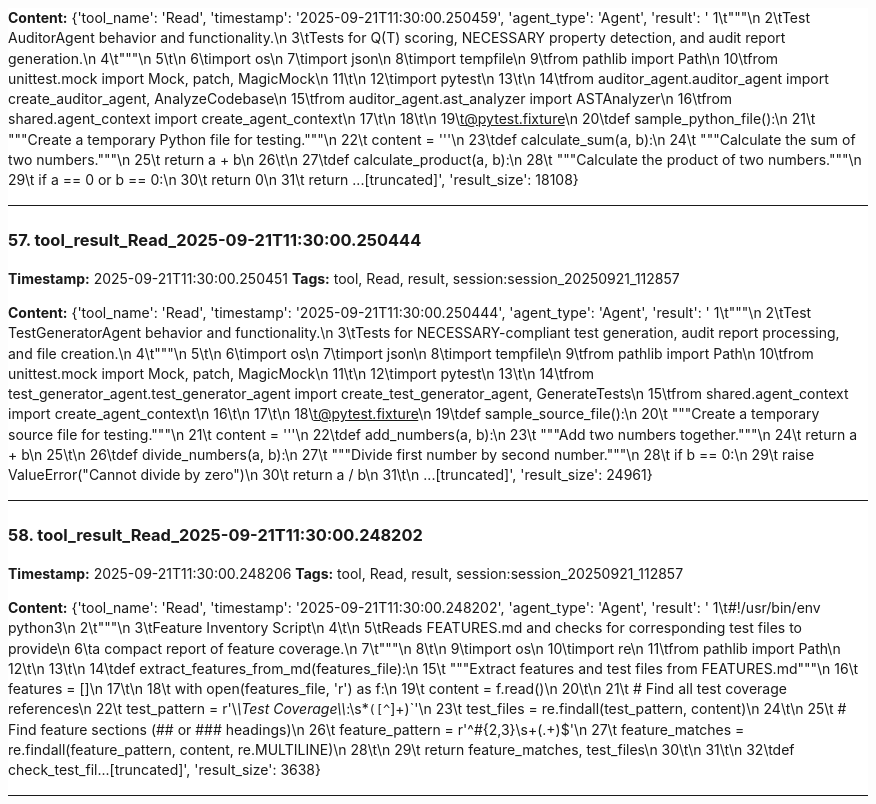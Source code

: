 **Content:** {'tool_name': 'Read', 'timestamp': '2025-09-21T11:30:00.250459', 'agent_type': 'Agent', 'result': '     1\t"""\n     2\tTest AuditorAgent behavior and functionality.\n     3\tTests for Q(T) scoring, NECESSARY property detection, and audit report generation.\n     4\t"""\n     5\t\n     6\timport os\n     7\timport json\n     8\timport tempfile\n     9\tfrom pathlib import Path\n    10\tfrom unittest.mock import Mock, patch, MagicMock\n    11\t\n    12\timport pytest\n    13\t\n    14\tfrom auditor_agent.auditor_agent import create_auditor_agent, AnalyzeCodebase\n    15\tfrom auditor_agent.ast_analyzer import ASTAnalyzer\n    16\tfrom shared.agent_context import create_agent_context\n    17\t\n    18\t\n    19\t@pytest.fixture\n    20\tdef sample_python_file():\n    21\t    """Create a temporary Python file for testing."""\n    22\t    content = \'\'\'\n    23\tdef calculate_sum(a, b):\n    24\t    """Calculate the sum of two numbers."""\n    25\t    return a + b\n    26\t\n    27\tdef calculate_product(a, b):\n    28\t    """Calculate the product of two numbers."""\n    29\t    if a == 0 or b == 0:\n    30\t        return 0\n    31\t    return ...[truncated]', 'result_size': 18108}

---

### 57. tool_result_Read_2025-09-21T11:30:00.250444

**Timestamp:** 2025-09-21T11:30:00.250451
**Tags:** tool, Read, result, session:session_20250921_112857

**Content:** {'tool_name': 'Read', 'timestamp': '2025-09-21T11:30:00.250444', 'agent_type': 'Agent', 'result': '     1\t"""\n     2\tTest TestGeneratorAgent behavior and functionality.\n     3\tTests for NECESSARY-compliant test generation, audit report processing, and file creation.\n     4\t"""\n     5\t\n     6\timport os\n     7\timport json\n     8\timport tempfile\n     9\tfrom pathlib import Path\n    10\tfrom unittest.mock import Mock, patch, MagicMock\n    11\t\n    12\timport pytest\n    13\t\n    14\tfrom test_generator_agent.test_generator_agent import create_test_generator_agent, GenerateTests\n    15\tfrom shared.agent_context import create_agent_context\n    16\t\n    17\t\n    18\t@pytest.fixture\n    19\tdef sample_source_file():\n    20\t    """Create a temporary source file for testing."""\n    21\t    content = \'\'\'\n    22\tdef add_numbers(a, b):\n    23\t    """Add two numbers together."""\n    24\t    return a + b\n    25\t\n    26\tdef divide_numbers(a, b):\n    27\t    """Divide first number by second number."""\n    28\t    if b == 0:\n    29\t        raise ValueError("Cannot divide by zero")\n    30\t    return a / b\n    31\t\n  ...[truncated]', 'result_size': 24961}

---

### 58. tool_result_Read_2025-09-21T11:30:00.248202

**Timestamp:** 2025-09-21T11:30:00.248206
**Tags:** tool, Read, result, session:session_20250921_112857

**Content:** {'tool_name': 'Read', 'timestamp': '2025-09-21T11:30:00.248202', 'agent_type': 'Agent', 'result': '     1\t#!/usr/bin/env python3\n     2\t"""\n     3\tFeature Inventory Script\n     4\t\n     5\tReads FEATURES.md and checks for corresponding test files to provide\n     6\ta compact report of feature coverage.\n     7\t"""\n     8\t\n     9\timport os\n    10\timport re\n    11\tfrom pathlib import Path\n    12\t\n    13\t\n    14\tdef extract_features_from_md(features_file):\n    15\t    """Extract features and test files from FEATURES.md"""\n    16\t    features = []\n    17\t\n    18\t    with open(features_file, \'r\') as f:\n    19\t        content = f.read()\n    20\t\n    21\t    # Find all test coverage references\n    22\t    test_pattern = r\'\\*\\*Test Coverage\\*\\*:\\s*`([^`]+)`\'\n    23\t    test_files = re.findall(test_pattern, content)\n    24\t\n    25\t    # Find feature sections (## or ### headings)\n    26\t    feature_pattern = r\'^#{2,3}\\s+(.+)$\'\n    27\t    feature_matches = re.findall(feature_pattern, content, re.MULTILINE)\n    28\t\n    29\t    return feature_matches, test_files\n    30\t\n    31\t\n    32\tdef check_test_fil...[truncated]', 'result_size': 3638}

---